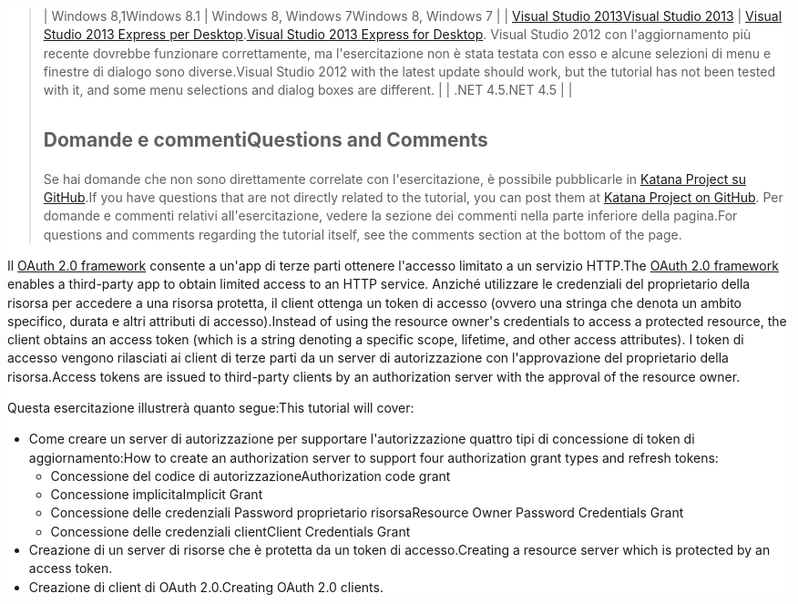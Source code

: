 > | <span data-ttu-id="d5975-115">Windows 8,1</span><span class="sxs-lookup"><span data-stu-id="d5975-115">Windows 8.1</span></span> | <span data-ttu-id="d5975-116">Windows 8, Windows 7</span><span class="sxs-lookup"><span data-stu-id="d5975-116">Windows 8, Windows 7</span></span> |
> | [<span data-ttu-id="d5975-117">Visual Studio 2013</span><span class="sxs-lookup"><span data-stu-id="d5975-117">Visual Studio 2013</span></span>](https://my.visualstudio.com/Downloads?q=visual%20studio%202013) | <span data-ttu-id="d5975-118">[Visual Studio 2013 Express per Desktop](https://my.visualstudio.com/Downloads?q=visual%20studio%202013#d-2013-express).</span><span class="sxs-lookup"><span data-stu-id="d5975-118">[Visual Studio 2013 Express for Desktop](https://my.visualstudio.com/Downloads?q=visual%20studio%202013#d-2013-express).</span></span> <span data-ttu-id="d5975-119">Visual Studio 2012 con l'aggiornamento più recente dovrebbe funzionare correttamente, ma l'esercitazione non è stata testata con esso e alcune selezioni di menu e finestre di dialogo sono diverse.</span><span class="sxs-lookup"><span data-stu-id="d5975-119">Visual Studio 2012 with the latest update should work, but the tutorial has not been tested with it, and some menu selections and dialog boxes are different.</span></span> |
> | <span data-ttu-id="d5975-120">.NET 4.5</span><span class="sxs-lookup"><span data-stu-id="d5975-120">.NET 4.5</span></span> |  |
>
> ## <a name="questions-and-comments"></a><span data-ttu-id="d5975-121">Domande e commenti</span><span class="sxs-lookup"><span data-stu-id="d5975-121">Questions and Comments</span></span>
>
> <span data-ttu-id="d5975-122">Se hai domande che non sono direttamente correlate con l'esercitazione, è possibile pubblicarle in [Katana Project su GitHub](https://github.com/aspnet/AspNetKatana/).</span><span class="sxs-lookup"><span data-stu-id="d5975-122">If you have questions that are not directly related to the tutorial, you can post them at [Katana Project on GitHub](https://github.com/aspnet/AspNetKatana/).</span></span> <span data-ttu-id="d5975-123">Per domande e commenti relativi all'esercitazione, vedere la sezione dei commenti nella parte inferiore della pagina.</span><span class="sxs-lookup"><span data-stu-id="d5975-123">For questions and comments regarding the tutorial itself, see the comments section at the bottom of the page.</span></span>


<span data-ttu-id="d5975-124">Il [OAuth 2.0 framework](http://tools.ietf.org/html/rfc6749) consente a un'app di terze parti ottenere l'accesso limitato a un servizio HTTP.</span><span class="sxs-lookup"><span data-stu-id="d5975-124">The [OAuth 2.0 framework](http://tools.ietf.org/html/rfc6749) enables a third-party app to obtain limited access to an HTTP service.</span></span> <span data-ttu-id="d5975-125">Anziché utilizzare le credenziali del proprietario della risorsa per accedere a una risorsa protetta, il client ottenga un token di accesso (ovvero una stringa che denota un ambito specifico, durata e altri attributi di accesso).</span><span class="sxs-lookup"><span data-stu-id="d5975-125">Instead of using the resource owner's credentials to access a protected resource, the client obtains an access token (which is a string denoting a specific scope, lifetime, and other access attributes).</span></span> <span data-ttu-id="d5975-126">I token di accesso vengono rilasciati ai client di terze parti da un server di autorizzazione con l'approvazione del proprietario della risorsa.</span><span class="sxs-lookup"><span data-stu-id="d5975-126">Access tokens are issued to third-party clients by an authorization server with the approval of the resource owner.</span></span>

<span data-ttu-id="d5975-127">Questa esercitazione illustrerà quanto segue:</span><span class="sxs-lookup"><span data-stu-id="d5975-127">This tutorial will cover:</span></span>

- <span data-ttu-id="d5975-128">Come creare un server di autorizzazione per supportare l'autorizzazione quattro tipi di concessione di token di aggiornamento:</span><span class="sxs-lookup"><span data-stu-id="d5975-128">How to create an authorization server to support four authorization grant types and refresh tokens:</span></span>
    - <span data-ttu-id="d5975-129">Concessione del codice di autorizzazione</span><span class="sxs-lookup"><span data-stu-id="d5975-129">Authorization code grant</span></span>
    - <span data-ttu-id="d5975-130">Concessione implicita</span><span class="sxs-lookup"><span data-stu-id="d5975-130">Implicit Grant</span></span>
    - <span data-ttu-id="d5975-131">Concessione delle credenziali Password proprietario risorsa</span><span class="sxs-lookup"><span data-stu-id="d5975-131">Resource Owner Password Credentials Grant</span></span>
    - <span data-ttu-id="d5975-132">Concessione delle credenziali client</span><span class="sxs-lookup"><span data-stu-id="d5975-132">Client Credentials Grant</span></span>
- <span data-ttu-id="d5975-133">Creazione di un server di risorse che è protetta da un token di accesso.</span><span class="sxs-lookup"><span data-stu-id="d5975-133">Creating a resource server which is protected by an access token.</span></span>
- <span data-ttu-id="d5975-134">Creazione di client di OAuth 2.0.</span><span class="sxs-lookup"><span data-stu-id="d5975-134">Creating OAuth 2.0 clients.</span></span>

